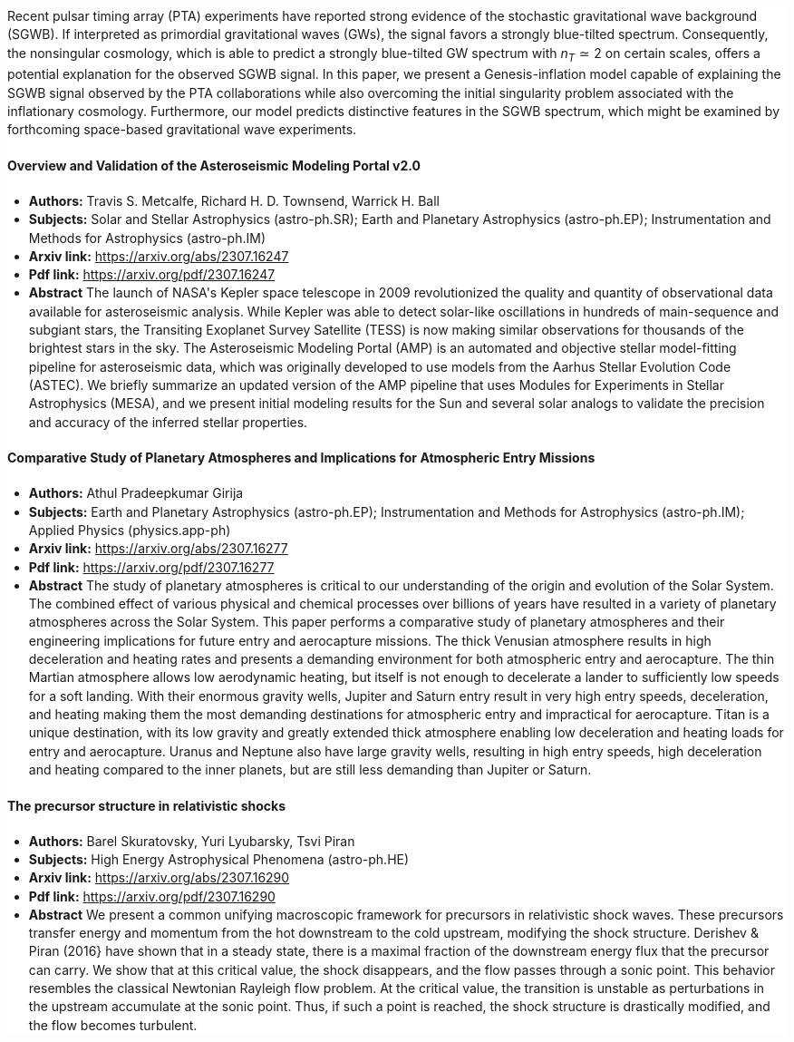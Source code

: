  Recent pulsar timing array (PTA) experiments have reported strong evidence of the stochastic gravitational wave background (SGWB). If interpreted as primordial gravitational waves (GWs), the signal favors a strongly blue-tilted spectrum. Consequently, the nonsingular cosmology, which is able to predict a strongly blue-tilted GW spectrum with $n_T \simeq 2$ on certain scales, offers a potential explanation for the observed SGWB signal. In this paper, we present a Genesis-inflation model capable of explaining the SGWB signal observed by the PTA collaborations while also overcoming the initial singularity problem associated with the inflationary cosmology. Furthermore, our model predicts distinctive features in the SGWB spectrum, which might be examined by forthcoming space-based gravitational wave experiments.
#### Overview and Validation of the Asteroseismic Modeling Portal v2.0
 - **Authors:** Travis S. Metcalfe, Richard H. D. Townsend, Warrick H. Ball
 - **Subjects:** Solar and Stellar Astrophysics (astro-ph.SR); Earth and Planetary Astrophysics (astro-ph.EP); Instrumentation and Methods for Astrophysics (astro-ph.IM)
 - **Arxiv link:** https://arxiv.org/abs/2307.16247
 - **Pdf link:** https://arxiv.org/pdf/2307.16247
 - **Abstract**
 The launch of NASA's Kepler space telescope in 2009 revolutionized the quality and quantity of observational data available for asteroseismic analysis. While Kepler was able to detect solar-like oscillations in hundreds of main-sequence and subgiant stars, the Transiting Exoplanet Survey Satellite (TESS) is now making similar observations for thousands of the brightest stars in the sky. The Asteroseismic Modeling Portal (AMP) is an automated and objective stellar model-fitting pipeline for asteroseismic data, which was originally developed to use models from the Aarhus Stellar Evolution Code (ASTEC). We briefly summarize an updated version of the AMP pipeline that uses Modules for Experiments in Stellar Astrophysics (MESA), and we present initial modeling results for the Sun and several solar analogs to validate the precision and accuracy of the inferred stellar properties.
#### Comparative Study of Planetary Atmospheres and Implications for  Atmospheric Entry Missions
 - **Authors:** Athul Pradeepkumar Girija
 - **Subjects:** Earth and Planetary Astrophysics (astro-ph.EP); Instrumentation and Methods for Astrophysics (astro-ph.IM); Applied Physics (physics.app-ph)
 - **Arxiv link:** https://arxiv.org/abs/2307.16277
 - **Pdf link:** https://arxiv.org/pdf/2307.16277
 - **Abstract**
 The study of planetary atmospheres is critical to our understanding of the origin and evolution of the Solar System. The combined effect of various physical and chemical processes over billions of years have resulted in a variety of planetary atmospheres across the Solar System. This paper performs a comparative study of planetary atmospheres and their engineering implications for future entry and aerocapture missions. The thick Venusian atmosphere results in high deceleration and heating rates and presents a demanding environment for both atmospheric entry and aerocapture. The thin Martian atmosphere allows low aerodynamic heating, but itself is not enough to decelerate a lander to sufficiently low speeds for a soft landing. With their enormous gravity wells, Jupiter and Saturn entry result in very high entry speeds, deceleration, and heating making them the most demanding destinations for atmospheric entry and impractical for aerocapture. Titan is a unique destination, with its low gravity and greatly extended thick atmosphere enabling low deceleration and heating loads for entry and aerocapture. Uranus and Neptune also have large gravity wells, resulting in high entry speeds, high deceleration and heating compared to the inner planets, but are still less demanding than Jupiter or Saturn.
#### The precursor structure in relativistic shocks
 - **Authors:** Barel Skuratovsky, Yuri Lyubarsky, Tsvi Piran
 - **Subjects:** High Energy Astrophysical Phenomena (astro-ph.HE)
 - **Arxiv link:** https://arxiv.org/abs/2307.16290
 - **Pdf link:** https://arxiv.org/pdf/2307.16290
 - **Abstract**
 We present a common unifying macroscopic framework for precursors in relativistic shock waves. These precursors transfer energy and momentum from the hot downstream to the cold upstream, modifying the shock structure. Derishev & Piran (2016} have shown that in a steady state, there is a maximal fraction of the downstream energy flux that the precursor can carry. We show that at this critical value, the shock disappears, and the flow passes through a sonic point. This behavior resembles the classical Newtonian Rayleigh flow problem. At the critical value, the transition is unstable as perturbations in the upstream accumulate at the sonic point. Thus, if such a point is reached, the shock structure is drastically modified, and the flow becomes turbulent.